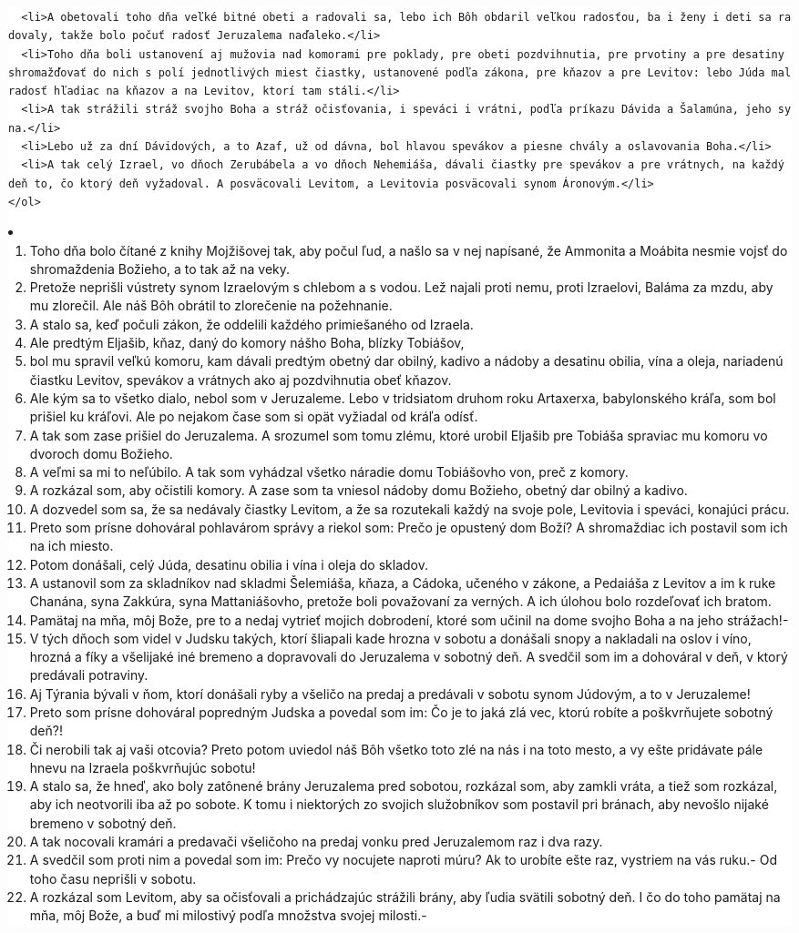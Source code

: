       <li>A obetovali toho dňa veľké bitné obeti a radovali sa, lebo ich Bôh obdaril veľkou radosťou, ba i ženy i deti sa radovaly, takže bolo počuť radosť Jeruzalema naďaleko.</li>
      <li>Toho dňa boli ustanovení aj mužovia nad komorami pre poklady, pre obeti pozdvihnutia, pre prvotiny a pre desatiny shromažďovať do nich s polí jednotlivých miest čiastky, ustanovené podľa zákona, pre kňazov a pre Levitov: lebo Júda mal radosť hľadiac na kňazov a na Levitov, ktorí tam stáli.</li>
      <li>A tak strážili stráž svojho Boha a stráž očisťovania, i speváci i vrátni, podľa príkazu Dávida a Šalamúna, jeho syna.</li>
      <li>Lebo už za dní Dávidových, a to Azaf, už od dávna, bol hlavou spevákov a piesne chvály a oslavovania Boha.</li>
      <li>A tak celý Izrael, vo dňoch Zerubábela a vo dňoch Nehemiáša, dávali čiastky pre spevákov a pre vrátnych, na každý deň to, čo ktorý deň vyžadoval. A posväcovali Levitom, a Levitovia posväcovali synom Áronovým.</li>
    </ol>
  </li>
  <li>
    <ol>
      <li>Toho dňa bolo čítané z knihy Mojžišovej tak, aby počul ľud, a našlo sa v nej napísané, že Ammonita a Moábita nesmie vojsť do shromaždenia Božieho, a to tak až na veky.</li>
      <li>Pretože neprišli vústrety synom Izraelovým s chlebom a s vodou. Lež najali proti nemu, proti Izraelovi, Baláma za mzdu, aby mu zlorečil. Ale náš Bôh obrátil to zlorečenie na požehnanie.</li>
      <li>A stalo sa, keď počuli zákon, že oddelili každého primiešaného od Izraela.</li>
      <li>Ale predtým Eljašib, kňaz, daný do komory nášho Boha, blízky Tobiášov,</li>
      <li>bol mu spravil veľkú komoru, kam dávali predtým obetný dar obilný, kadivo a nádoby a desatinu obilia, vína a oleja, nariadenú čiastku Levitov, spevákov a vrátnych ako aj pozdvihnutia obeť kňazov.</li>
      <li>Ale kým sa to všetko dialo, nebol som v Jeruzaleme. Lebo v tridsiatom druhom roku Artaxerxa, babylonského kráľa, som bol prišiel ku kráľovi. Ale po nejakom čase som si opät vyžiadal od kráľa odísť.</li>
      <li>A tak som zase prišiel do Jeruzalema. A srozumel som tomu zlému, ktoré urobil Eljašib pre Tobiáša spraviac mu komoru vo dvoroch domu Božieho.</li>
      <li>A veľmi sa mi to neľúbilo. A tak som vyhádzal všetko náradie domu Tobiášovho von, preč z komory.</li>
      <li>A rozkázal som, aby očistili komory. A zase som ta vniesol nádoby domu Božieho, obetný dar obilný a kadivo.</li>
      <li>A dozvedel som sa, že sa nedávaly čiastky Levitom, a že sa rozutekali každý na svoje pole, Levitovia i speváci, konajúci prácu.</li>
      <li>Preto som prísne dohováral pohlavárom správy a riekol som: Prečo je opustený dom Boží? A shromaždiac ich postavil som ich na ich miesto.</li>
      <li>Potom donášali, celý Júda, desatinu obilia i vína i oleja do skladov.</li>
      <li>A ustanovil som za skladníkov nad skladmi Šelemiáša, kňaza, a Cádoka, učeného v zákone, a Pedaiáša z Levitov a im k ruke Chanána, syna Zakkúra, syna Mattaniášovho, pretože boli považovaní za verných. A ich úlohou bolo rozdeľovať ich bratom.</li>
      <li>Pamätaj na mňa, môj Bože, pre to a nedaj vytrieť mojich dobrodení, ktoré som učinil na dome svojho Boha a na jeho strážach!-</li>
      <li>V tých dňoch som videl v Judsku takých, ktorí šliapali kade hrozna v sobotu a donášali snopy a nakladali na oslov i víno, hrozná a fíky a všelijaké iné bremeno a dopravovali do Jeruzalema v sobotný deň. A svedčil som im a dohováral v deň, v ktorý predávali potraviny.</li>
      <li>Aj Týrania bývali v ňom, ktorí donášali ryby a všeličo na predaj a predávali v sobotu synom Júdovým, a to v Jeruzaleme!</li>
      <li>Preto som prísne dohováral popredným Judska a povedal som im: Čo je to jaká zlá vec, ktorú robíte a poškvrňujete sobotný deň?!</li>
      <li>Či nerobili tak aj vaši otcovia? Preto potom uviedol náš Bôh všetko toto zlé na nás i na toto mesto, a vy ešte pridávate pále hnevu na Izraela poškvrňujúc sobotu!</li>
      <li>A stalo sa, že hneď, ako boly zatônené brány Jeruzalema pred sobotou, rozkázal som, aby zamkli vráta, a tiež som rozkázal, aby ich neotvorili iba až po sobote. K tomu i niektorých zo svojich služobníkov som postavil pri bránach, aby nevošlo nijaké bremeno v sobotný deň.</li>
      <li>A tak nocovali kramári a predavači všeličoho na predaj vonku pred Jeruzalemom raz i dva razy.</li>
      <li>A svedčil som proti nim a povedal som im: Prečo vy nocujete naproti múru? Ak to urobíte ešte raz, vystriem na vás ruku.- Od toho času neprišli v sobotu.</li>
      <li>A rozkázal som Levitom, aby sa očisťovali a prichádzajúc strážili brány, aby ľudia svätili sobotný deň. I čo do toho pamätaj na mňa, môj Bože, a buď mi milostivý podľa množstva svojej milosti.-</li>